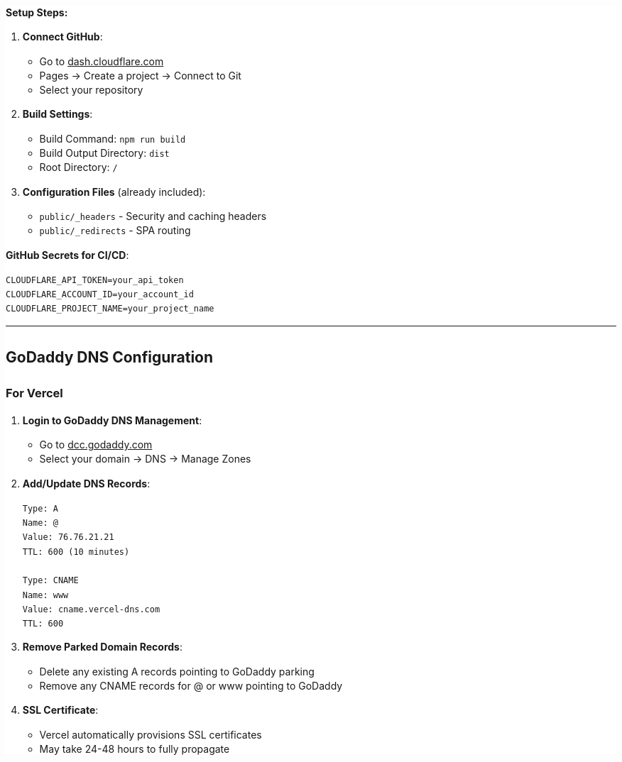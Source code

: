 **Setup Steps:**

1. **Connect GitHub**:

   - Go to [dash.cloudflare.com](https://dash.cloudflare.com)
   - Pages → Create a project → Connect to Git
   - Select your repository

2. **Build Settings**:

   - Build Command: `npm run build`
   - Build Output Directory: `dist`
   - Root Directory: `/`

3. **Configuration Files** (already included):
   - `public/_headers` - Security and caching headers
   - `public/_redirects` - SPA routing

**GitHub Secrets for CI/CD**:

```
CLOUDFLARE_API_TOKEN=your_api_token
CLOUDFLARE_ACCOUNT_ID=your_account_id
CLOUDFLARE_PROJECT_NAME=your_project_name
```

---

## GoDaddy DNS Configuration

### For Vercel

1. **Login to GoDaddy DNS Management**:

   - Go to [dcc.godaddy.com](https://dcc.godaddy.com)
   - Select your domain → DNS → Manage Zones

2. **Add/Update DNS Records**:

   ```
   Type: A
   Name: @
   Value: 76.76.21.21
   TTL: 600 (10 minutes)

   Type: CNAME
   Name: www
   Value: cname.vercel-dns.com
   TTL: 600
   ```

3. **Remove Parked Domain Records**:

   - Delete any existing A records pointing to GoDaddy parking
   - Remove any CNAME records for @ or www pointing to GoDaddy

4. **SSL Certificate**:
   - Vercel automatically provisions SSL certificates
   - May take 24-48 hours to fully propagate
